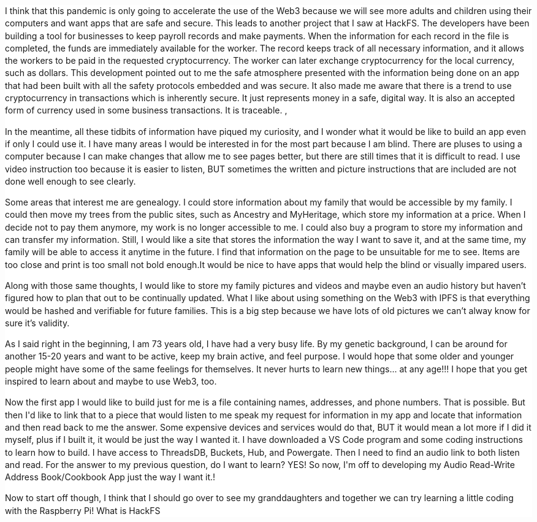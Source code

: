 I think that this pandemic is only going to accelerate the use of the Web3 because we will see more adults and children using their computers and want apps that are safe and secure. This leads to another project that I saw at HackFS. The developers have been building a tool for businesses to keep payroll records and make payments. When the information for each record in the file is completed, the funds are immediately available for the worker. The record keeps track of all necessary information, and it allows the workers to be paid in the requested cryptocurrency. The worker can later exchange cryptocurrency  for the local currency, such as dollars.   This development pointed out to me the safe atmosphere presented with the information being done on an app that had been built with all the safety protocols embedded and was secure.   It also made me aware that there is a trend to use cryptocurrency in transactions which is inherently secure. It just represents money in a safe, digital way.  It is also an accepted form of currency used in some business transactions.   It is traceable. , 



In the meantime, all these tidbits of information have piqued my curiosity, and I wonder what it would be like to build an app even if only I could use it. I have many areas I would be interested in for the most part because I am blind. There are pluses to using a computer because I can make changes that allow me to see pages better, but there are still times that it is difficult to read. I use video instruction too because it is easier to listen, BUT sometimes the written and picture instructions that are included are not done well enough to see clearly.  

Some areas that interest me are genealogy. I could store information about my family that would be accessible by my family. I could then move my trees from the public sites, such as Ancestry and MyHeritage, which store my information at a price. When I decide not to pay them anymore, my work is no longer accessible to me. I could also buy a program to store my information and can transfer my information. Still, I would like a site that stores the information the way I want to save it, and at the same time, my family will be able to access it anytime in the future.  I find that information on the page to be unsuitable for me to see.  Items are too close and print is too small not bold enough.It would be nice to have apps that would help the blind or visually impared users.  

Along with those same thoughts, I would like to store my family pictures and videos and maybe even an audio history but haven’t figured how to plan that out to be  continually updated.  What I like about using  something on the Web3 with IPFS is that everything would be hashed and verifiable for future families.  This is a big step because we have lots of old pictures we can’t alway know for sure it’s validity.  

As I said right in the beginning, I am 73 years old, I have had a very busy life. By my genetic background, I can be around for another 15-20 years and want to be active, keep my brain active, and feel purpose. I would hope that some older and younger people might have some of the same feelings for themselves. It never hurts to learn new things... at any age!!! I hope that you get inspired to learn about and maybe to use Web3, too.

 
Now the first app I would like to build just for me is a file containing names, addresses, and phone numbers. That is possible. But then I'd like to link that to a piece that would listen to me speak my request for information in my app and locate that information and then read back to me the answer. Some expensive devices and services would do that, BUT it would mean a lot more if I did it myself, plus if I built it, it would be just the way I wanted it. I have downloaded a VS Code program and some coding instructions to learn how to build. I have access to ThreadsDB, Buckets, Hub, and Powergate. Then I need to find an audio link to both listen and read. For the answer to my previous question, do I want to learn? YES! So now, I'm off to developing my Audio Read-Write Address Book/Cookbook App just the way I want it.!  

Now to start off though, I think that I should go over to see my granddaughters and together we can try learning a little coding with the Raspberry Pi!
What is HackFS
